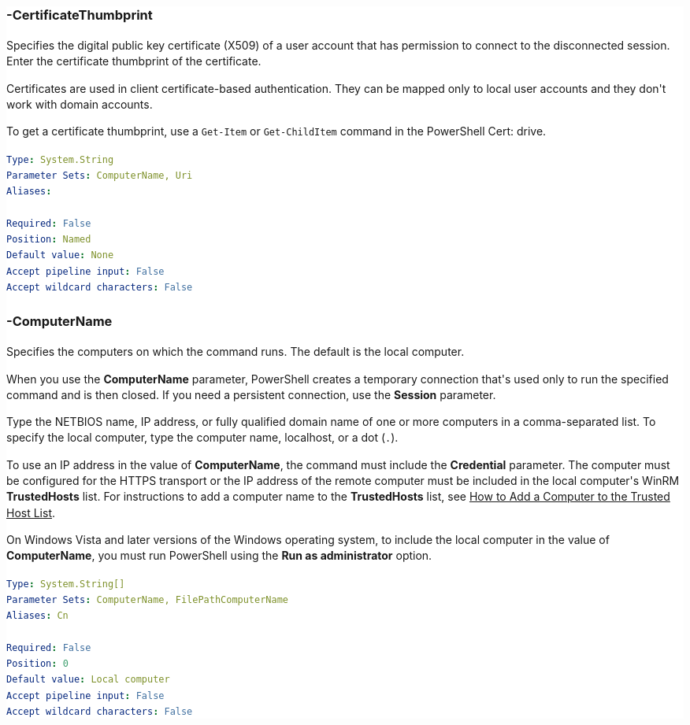 ### -CertificateThumbprint

Specifies the digital public key certificate (X509) of a user account that has permission to connect
to the disconnected session. Enter the certificate thumbprint of the certificate.

Certificates are used in client certificate-based authentication. They can be mapped only to local
user accounts and they don't work with domain accounts.

To get a certificate thumbprint, use a `Get-Item` or `Get-ChildItem` command in the PowerShell Cert:
drive.

```yaml
Type: System.String
Parameter Sets: ComputerName, Uri
Aliases:

Required: False
Position: Named
Default value: None
Accept pipeline input: False
Accept wildcard characters: False
```

### -ComputerName

Specifies the computers on which the command runs. The default is the local computer.

When you use the **ComputerName** parameter, PowerShell creates a temporary connection that's used
only to run the specified command and is then closed. If you need a persistent connection, use the
**Session** parameter.

Type the NETBIOS name, IP address, or fully qualified domain name of one or more computers in a
comma-separated list. To specify the local computer, type the computer name, localhost, or a dot
(`.`).

To use an IP address in the value of **ComputerName**, the command must include the **Credential**
parameter. The computer must be configured for the HTTPS transport or the IP address of the remote
computer must be included in the local computer's WinRM **TrustedHosts** list. For instructions to
add a computer name to the **TrustedHosts** list, see [How to Add a Computer to the Trusted Host
List](./about/about_remote_troubleshooting.md#how-to-add-a-computer-to-the-trusted-hosts-list).

On Windows Vista and later versions of the Windows operating system, to include the local computer
in the value of **ComputerName**, you must run PowerShell using the **Run as administrator** option.

```yaml
Type: System.String[]
Parameter Sets: ComputerName, FilePathComputerName
Aliases: Cn

Required: False
Position: 0
Default value: Local computer
Accept pipeline input: False
Accept wildcard characters: False
```
